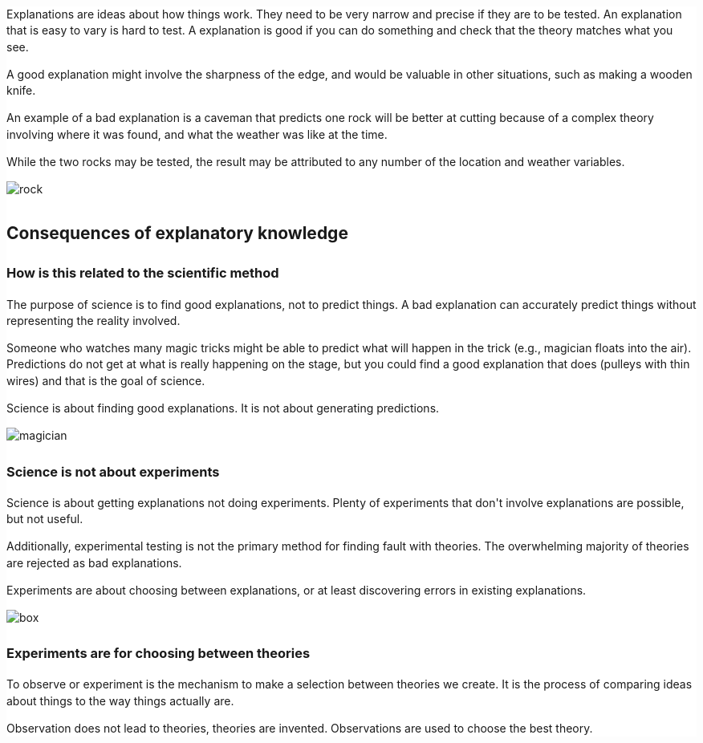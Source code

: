 Explanations are ideas about how things work. They need to be very narrow and precise if they are to be tested. An explanation that is easy to vary is hard to test. A explanation is good if you can do something and check that the theory matches what you see.

A good explanation might involve the sharpness of the edge, and would be valuable in other situations, such as making a wooden knife.

An example of a bad explanation is a caveman that predicts one rock will be better at cutting because of a complex theory involving where it was found, and what the weather was like at the time.

While the two rocks may be tested, the result may be attributed to any number of the location and weather variables.

![rock](/assets/images_bolq/rock.png)

<div style="page-break-after: always;"></div>

## Consequences of explanatory knowledge

### How is this related to the scientific method

The purpose of science is to find good explanations, not to predict things. A bad explanation can accurately predict things without representing the reality involved.

Someone who watches many magic tricks might be able to predict what will happen in the trick
(e.g., magician floats into the air). Predictions do not get at what is really happening on the stage, but you could find a good explanation that does (pulleys with thin wires) and that is the goal of science.

Science is about finding good explanations. It is not about generating predictions.

![magician](/assets/images_bolq/magician.png)

<div style="page-break-after: always;"></div>

### Science is not about experiments

Science is about getting explanations not doing experiments. Plenty of experiments that don't involve explanations are possible, but not useful.

Additionally, experimental testing is not the primary method for finding fault with theories. The overwhelming majority of theories are rejected as bad explanations.

Experiments are about choosing between explanations, or at least discovering errors in existing explanations.

![box](/assets/images_bolq/box.png)

<div style="page-break-after: always;"></div>

### Experiments are for choosing between theories

To observe or experiment is the mechanism to make a selection between theories we create. It is the process of comparing ideas about things to the way things actually are.

Observation does not lead to theories, theories are invented. Observations are used to choose the best theory.
